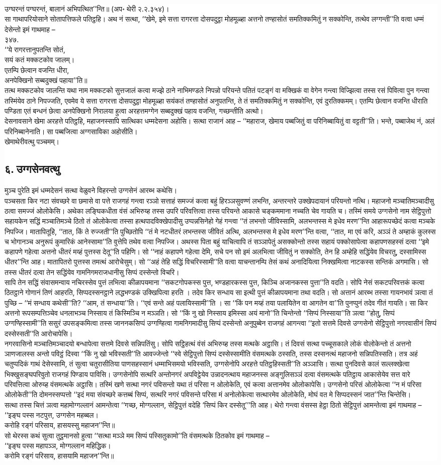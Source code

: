 उग्घरन्तं पग्घरन्तं, बालानं अभिपत्थित’’न्ति॥ (अप॰ थेरी २.२.३५४)।  
सा गाथापरियोसाने सोतापत्तिफले पतिट्ठहि। अथ नं सत्था, ‘‘खेमे, इमे सत्ता रागरत्ता दोसपदुट्ठा मोहमूळ्हा अत्तनो तण्हासोतं समतिक्कमितुं न सक्कोन्ति, तत्थेव लग्गन्ती’’ति वत्वा धम्मं देसेन्तो इमं गाथमाह –  
३४७.  
‘‘ये रागरत्तानुपतन्ति सोतं,  
सयं कतं मक्कटकोव जालम्।  
एतम्पि छेत्वान वजन्ति धीरा,  
अनपेक्खिनो सब्बदुक्खं पहाया’’ति॥  
तत्थ मक्कटकोव जालन्ति यथा नाम मक्कटको सुत्तजालं कत्वा मज्झे ठाने नाभिमण्डले निपन्नो परियन्ते पतितं पटङ्गं वा मक्खिकं वा वेगेन गन्त्वा विज्झित्वा तस्स रसं पिवित्वा पुन गन्त्वा तस्मिंयेव ठाने निपज्जति, एवमेव ये सत्ता रागरत्ता दोसपदुट्ठा मोहमूळ्हा सयंकतं तण्हासोतं अनुपतन्ति, ते तं समतिक्कमितुं न सक्कोन्ति, एवं दुरतिक्कमम्। एतम्पि छेत्वान वजन्ति धीराति पण्डिता एतं बन्धनं छेत्वा अनपेक्खिनो निरालया हुत्वा अरहत्तमग्गेन सब्बदुक्खं पहाय वजन्ति, गच्छन्तीति अत्थो।  
देसनावसाने खेमा अरहत्ते पतिट्ठहि, महाजनस्सापि सात्थिका धम्मदेसना अहोसि। सत्था राजानं आह – ‘‘महाराज, खेमाय पब्बजितुं वा परिनिब्बायितुं वा वट्टती’’ति। भन्ते, पब्बाजेथ नं, अलं परिनिब्बानेनाति। सा पब्बजित्वा अग्गसाविका अहोसीति।  
खेमाथेरीवत्थु पञ्चमम्।  


## ६. उग्गसेनवत्थु

मुञ्च पुरेति इमं धम्मदेसनं सत्था वेळुवने विहरन्तो उग्गसेनं आरब्भ कथेसि।  
पञ्चसता किर नटा संवच्छरे वा छमासे वा पत्ते राजगहं गन्त्वा रञ्ञो सत्ताहं समज्जं कत्वा बहुं हिरञ्ञसुवण्णं लभन्ति, अन्तरन्तरे उक्खेपदायानं परियन्तो नत्थि। महाजनो मञ्चातिमञ्चादीसु ठत्वा समज्जं ओलोकेसि। अथेका लङ्घिकधीता वंसं अभिरुय्ह तस्स उपरि परिवत्तित्वा तस्स परियन्ते आकासे चङ्कममाना नच्चति चेव गायति च। तस्मिं समये उग्गसेनो नाम सेट्ठिपुत्तो सहायकेन सद्धिं मञ्चातिमञ्चे ठितो तं ओलोकेत्वा तस्सा हत्थपादविक्खेपादीसु उप्पन्नसिनेहो गेहं गन्त्वा ‘‘तं लभन्तो जीविस्सामि, अलभन्तस्स मे इधेव मरण’’न्ति आहारूपच्छेदं कत्वा मञ्चके निपज्जि। मातापितूहि, ‘‘तात, किं ते रुज्जती’’ति पुच्छितोपि ‘‘तं मे नटधीतरं लभन्तस्स जीवितं अत्थि, अलभन्तस्स मे इधेव मरण’’न्ति वत्वा, ‘‘तात, मा एवं करि, अञ्ञं ते अम्हाकं कुलस्स च भोगानञ्च अनुरूपं कुमारिकं आनेस्सामा’’ति वुत्तेपि तथेव वत्वा निपज्जि। अथस्स पिता बहुं याचित्वापि तं सञ्ञापेतुं असक्कोन्तो तस्स सहायं पक्कोसापेत्वा कहापणसहस्सं दत्वा ‘‘इमे कहापणे गहेत्वा अत्तनो धीतरं मय्हं पुत्तस्स देतू’’ति पहिणि। सो ‘‘नाहं कहापणे गहेत्वा देमि, सचे पन सो इमं अलभित्वा जीवितुं न सक्कोति, तेन हि अम्हेहि सद्धिंयेव विचरतु, दस्सामिस्स धीतर’’न्ति आह। मातापितरो पुत्तस्स तमत्थं आरोचेसुम्। सो ‘‘अहं तेहि सद्धिं विचरिस्सामी’’ति वत्वा याचन्तानम्पि तेसं कथं अनादियित्वा निक्खमित्वा नाटकस्स सन्तिकं अगमासि। सो तस्स धीतरं दत्वा तेन सद्धिंयेव गामनिगमराजधानीसु सिप्पं दस्सेन्तो विचरि।  
सापि तेन सद्धिं संवासमन्वाय नचिरस्सेव पुत्तं लभित्वा कीळापयमाना ‘‘सकटगोपकस्स पुत्त, भण्डहारकस्स पुत्त, किञ्चि अजानकस्स पुत्ता’’ति वदति। सोपि नेसं सकटपरिवत्तकं कत्वा ठितट्ठाने गोणानं तिणं आहरति, सिप्पदस्सनट्ठाने लद्धभण्डकं उक्खिपित्वा हरति । तदेव किर सन्धाय सा इत्थी पुत्तं कीळापयमाना तथा वदति। सो अत्तानं आरब्भ तस्सा गायनभावं ञत्वा तं पुच्छि – ‘‘मं सन्धाय कथेसी’’ति? ‘‘आम, तं सन्धाया’’ति। ‘‘एवं सन्ते अहं पलायिस्सामी’’ति । सा ‘‘किं पन मय्हं तया पलायितेन वा आगतेन वा’’ति पुनप्पुनं तदेव गीतं गायति। सा किर अत्तनो रूपसम्पत्तिञ्चेव धनलाभञ्च निस्साय तं किस्मिञ्चि न मञ्ञति। सो ‘‘किं नु खो निस्साय इमिस्सा अयं मानो’’ति चिन्तेन्तो ‘‘सिप्पं निस्साया’’ति ञत्वा ‘‘होतु, सिप्पं उग्गण्हिस्सामी’’ति ससुरं उपसङ्कमित्वा तस्स जाननकसिप्पं उग्गण्हित्वा गामनिगमादीसु सिप्पं दस्सेन्तो अनुपुब्बेन राजगहं आगन्त्वा ‘‘इतो सत्तमे दिवसे उग्गसेनो सेट्ठिपुत्तो नगरवासीनं सिप्पं दस्सेस्सती’’ति आरोचापेसि।  
नगरवासिनो मञ्चातिमञ्चादयो बन्धापेत्वा सत्तमे दिवसे सन्निपतिंसु। सोपि सट्ठिहत्थं वंसं अभिरुय्ह तस्स मत्थके अट्ठासि। तं दिवसं सत्था पच्चूसकाले लोकं वोलोकेन्तो तं अत्तनो ञाणजालस्स अन्तो पविट्ठं दिस्वा ‘‘किं नु खो भविस्सती’’ति आवज्जेन्तो ‘‘स्वे सेट्ठिपुत्तो सिप्पं दस्सेस्सामीति वंसमत्थके ठस्सति, तस्स दस्सनत्थं महाजनो सन्निपतिस्सति। तत्र अहं चतुप्पदिकं गाथं देसेस्सामि, तं सुत्वा चतुरासीतिया पाणसहस्सानं धम्माभिसमयो भविस्सति, उग्गसेनोपि अरहत्ते पतिट्ठहिस्सती’’ति अञ्ञासि। सत्था पुनदिवसे कालं सल्लक्खेत्वा भिक्खुसङ्घपरिवुतो राजगहं पिण्डाय पाविसि। उग्गसेनोपि सत्थरि अन्तोनगरं अपविट्ठेयेव उन्नादनत्थाय महाजनस्स अङ्गुलिसञ्ञं दत्वा वंसमत्थके पतिट्ठाय आकासेयेव सत्त वारे परिवत्तित्वा ओरुय्ह वंसमत्थके अट्ठासि। तस्मिं खणे सत्था नगरं पविसन्तो यथा तं परिसा न ओलोकेति, एवं कत्वा अत्तानमेव ओलोकापेसि। उग्गसेनो परिसं ओलोकेत्वा ‘‘न मं परिसा ओलोकेती’’ति दोमनस्सप्पत्तो ‘‘इदं मया संवच्छरे कत्तब्बं सिप्पं, सत्थरि नगरं पविसन्ते परिसा मं अनोलोकेत्वा सत्थारमेव ओलोकेति, मोघं वत मे सिप्पदस्सनं जात’’न्ति चिन्तेसि।  
सत्था तस्स चित्तं ञत्वा महामोग्गल्लानं आमन्तेत्वा ‘‘गच्छ, मोग्गल्लान, सेट्ठिपुत्तं वदेहि ‘सिप्पं किर दस्सेतू’’’ति आह। थेरो गन्त्वा वंसस्स हेट्ठा ठितो सेट्ठिपुत्तं आमन्तेत्वा इमं गाथमाह –  
‘‘इङ्घ पस्स नटपुत्त, उग्गसेन महब्बल।  
करोहि रङ्गं परिसाय, हासयस्सु महाजन’’न्ति॥  
सो थेरस्स कथं सुत्वा तुट्ठमानसो हुत्वा ‘‘सत्था मञ्ञे मम सिप्पं पस्सितुकामो’’ति वंसमत्थके ठितकोव इमं गाथमाह –  
‘‘इङ्घ पस्स महापञ्ञ, मोग्गल्लान महिद्धिक।  
करोमि रङ्गं परिसाय, हासयामि महाजन’’न्ति॥  
